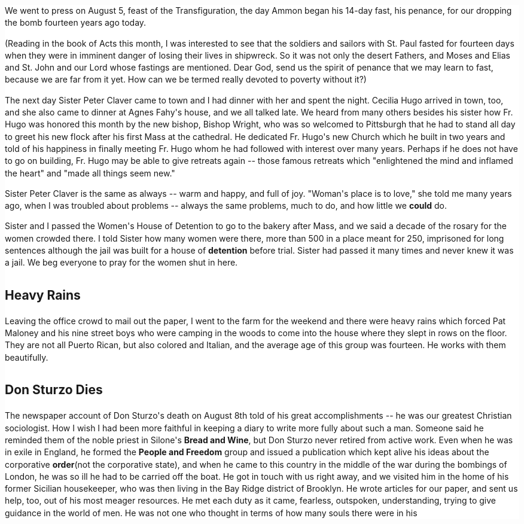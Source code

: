 We went to press on August 5, feast of the Transfiguration, the day
Ammon began his 14-day fast, his penance, for our dropping the bomb
fourteen years ago today.

(Reading in the book of Acts this month, I was interested to see that
the soldiers and sailors with St. Paul fasted for fourteen days when
they were in imminent danger of losing their lives in shipwreck. So it
was not only the desert Fathers, and Moses and Elias and St. John and
our Lord whose fastings are mentioned. Dear God, send us the spirit of
penance that we may learn to fast, because we are far from it yet. How
can we be termed really devoted to poverty without it?)

The next day Sister Peter Claver came to town and I had dinner with her
and spent the night. Cecilia Hugo arrived in town, too, and she also
came to dinner at Agnes Fahy's house, and we all talked late. We heard
from many others besides his sister how Fr. Hugo was honored this month
by the new bishop, Bishop Wright, who was so welcomed to Pittsburgh that
he had to stand all day to greet his new flock after his first Mass at
the cathedral. He dedicated Fr. Hugo's new Church which he built in two
years and told of his happiness in finally meeting Fr. Hugo whom he had
followed with interest over many years. Perhaps if he does not have to
go on building, Fr. Hugo may be able to give retreats again -- those
famous retreats which "enlightened the mind and inflamed the heart" and
"made all things seem new."

Sister Peter Claver is the same as always -- warm and happy, and full of
joy. "Woman's place is to love," she told me many years ago, when I was
troubled about problems -- always the same problems, much to do, and how
little we **could** do.

Sister and I passed the Women's House of Detention to go to the bakery
after Mass, and we said a decade of the rosary for the women crowded
there. I told Sister how many women were there, more than 500 in a place
meant for 250, imprisoned for long sentences although the jail was built
for a house of **detention** before trial. Sister had passed it many
times and never knew it was a jail. We beg everyone to pray for the
women shut in here.

Heavy Rains
-----------

Leaving the office crowd to mail out the paper, I went to the farm for
the weekend and there were heavy rains which forced Pat Maloney and his
nine street boys who were camping in the woods to come into the house
where they slept in rows on the floor. They are not all Puerto Rican,
but also colored and Italian, and the average age of this group was
fourteen. He works with them beautifully.

Don Sturzo Dies
---------------

The newspaper account of Don Sturzo's death on August 8th told of his
great accomplishments -- he was our greatest Christian sociologist. How
I wish I had been more faithful in keeping a diary to write more fully
about such a man. Someone said he reminded them of the noble priest in
Silone's **Bread and Wine**, but Don Sturzo never retired from active
work. Even when he was in exile in England, he formed the **People and
Freedom** group and issued a publication which kept alive his ideas
about the corporative **order**(not the corporative state), and when he
came to this country in the middle of the war during the bombings of
London, he was so ill he had to be carried off the boat. He got in touch
with us right away, and we visited him in the home of his former
Sicilian housekeeper, who was then living in the Bay Ridge district of
Brooklyn. He wrote articles for our paper, and sent us help, too, out of
his most meager resources. He met each duty as it came, fearless,
outspoken, understanding, trying to give guidance in the world of men.
He was not one who thought in terms of how many souls there were in his